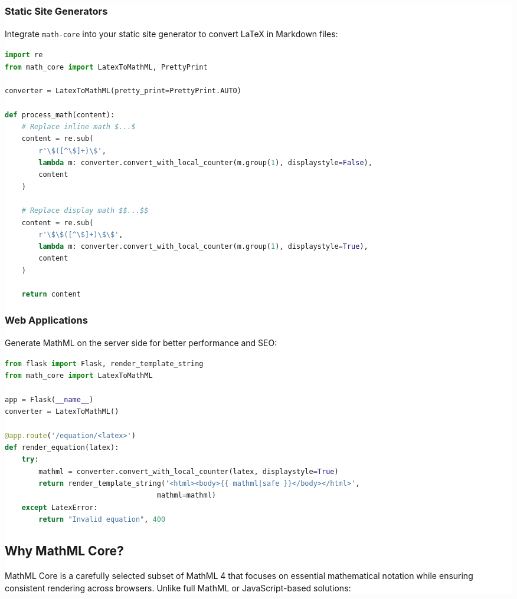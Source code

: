 ### Static Site Generators

Integrate `math-core` into your static site generator to convert LaTeX in Markdown files:

```python
import re
from math_core import LatexToMathML, PrettyPrint

converter = LatexToMathML(pretty_print=PrettyPrint.AUTO)

def process_math(content):
    # Replace inline math $...$
    content = re.sub(
        r'\$([^\$]+)\$',
        lambda m: converter.convert_with_local_counter(m.group(1), displaystyle=False),
        content
    )

    # Replace display math $$...$$
    content = re.sub(
        r'\$\$([^\$]+)\$\$',
        lambda m: converter.convert_with_local_counter(m.group(1), displaystyle=True),
        content
    )

    return content
```

### Web Applications

Generate MathML on the server side for better performance and SEO:

```python
from flask import Flask, render_template_string
from math_core import LatexToMathML

app = Flask(__name__)
converter = LatexToMathML()

@app.route('/equation/<latex>')
def render_equation(latex):
    try:
        mathml = converter.convert_with_local_counter(latex, displaystyle=True)
        return render_template_string('<html><body>{{ mathml|safe }}</body></html>',
                                    mathml=mathml)
    except LatexError:
        return "Invalid equation", 400
```

## Why MathML Core?

MathML Core is a carefully selected subset of MathML 4 that focuses on essential mathematical notation while ensuring consistent rendering across browsers. Unlike full MathML or JavaScript-based solutions:

